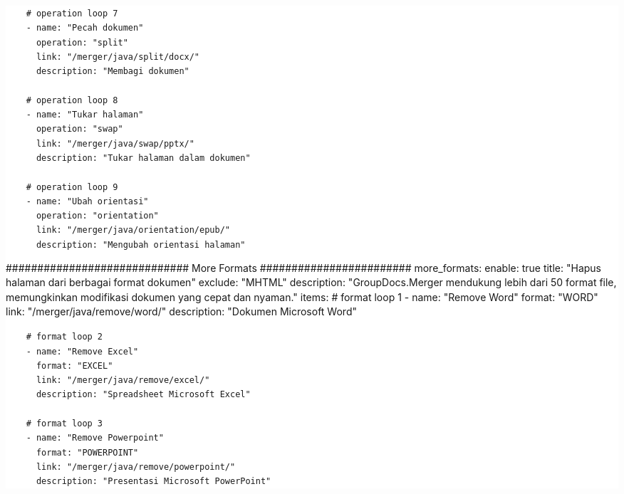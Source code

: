         # operation loop 7
        - name: "Pecah dokumen"
          operation: "split"
          link: "/merger/java/split/docx/"
          description: "Membagi dokumen"

        # operation loop 8
        - name: "Tukar halaman"
          operation: "swap"
          link: "/merger/java/swap/pptx/"
          description: "Tukar halaman dalam dokumen"

        # operation loop 9
        - name: "Ubah orientasi"
          operation: "orientation"
          link: "/merger/java/orientation/epub/"
          description: "Mengubah orientasi halaman"
          
        
          
############################# More Formats ########################
more_formats:
    enable: true
    title: "Hapus halaman dari berbagai format dokumen"
    exclude: "MHTML"
    description: "GroupDocs.Merger mendukung lebih dari 50 format file, memungkinkan modifikasi dokumen yang cepat dan nyaman."
    items: 
        # format loop 1
        - name: "Remove Word"
          format: "WORD"
          link: "/merger/java/remove/word/"
          description: "Dokumen Microsoft Word"

        # format loop 2
        - name: "Remove Excel"
          format: "EXCEL"
          link: "/merger/java/remove/excel/"
          description: "Spreadsheet Microsoft Excel"

        # format loop 3
        - name: "Remove Powerpoint"
          format: "POWERPOINT"
          link: "/merger/java/remove/powerpoint/"
          description: "Presentasi Microsoft PowerPoint"
